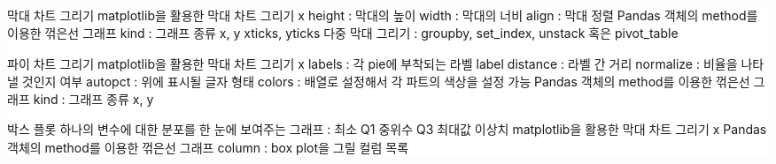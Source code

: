 막대 차트 그리기
 matplotlib을 활용한 막대 차트 그리기
x
height : 막대의 높이
width : 막대의 너비
align : 막대 정렬
Pandas 객체의 method를 이용한 꺾은선 그래프
kind : 그래프 종류
x, y
xticks, yticks
다중 막대 그리기 : groupby, set_index, unstack 혹은 pivot_table

파이 차트 그리기
matplotlib을 활용한 막대 차트 그리기
x
labels : 각 pie에 부착되는 라벨
label distance : 라벨 간 거리
normalize : 비율을 나타낼 것인지 여부
autopct : 위에 표시될 글자 형태
colors : 배열로 설정해서 각 파트의 색상을 설정 가능
Pandas 객체의 method를 이용한 꺾은선 그래프
kind : 그래프 종류
x, y

박스 플롯
하나의 변수에 대한 분포를 한 눈에 보여주는 그래프 
: 최소 Q1 중위수 Q3 최대값 이상치
matplotlib을 활용한 막대 차트 그리기
x
Pandas 객체의 method를 이용한 꺾은선 그래프
column : box plot을 그릴 컬럼 목록 

